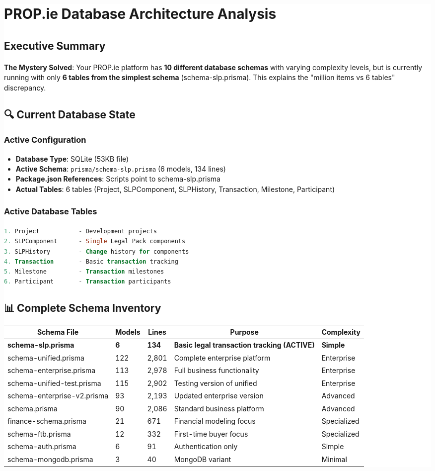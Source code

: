 # PROP.ie Database Architecture Analysis

## Executive Summary

**The Mystery Solved**: Your PROP.ie platform has **10 different database schemas** with varying complexity levels, but is currently running with only **6 tables from the simplest schema** (schema-slp.prisma). This explains the "million items vs 6 tables" discrepancy.

## 🔍 Current Database State

### Active Configuration
- **Database Type**: SQLite (53KB file)
- **Active Schema**: `prisma/schema-slp.prisma` (6 models, 134 lines)
- **Package.json References**: Scripts point to schema-slp.prisma
- **Actual Tables**: 6 tables (Project, SLPComponent, SLPHistory, Transaction, Milestone, Participant)

### Active Database Tables
```sql
1. Project           - Development projects
2. SLPComponent      - Single Legal Pack components  
3. SLPHistory        - Change history for components
4. Transaction       - Basic transaction tracking
5. Milestone         - Transaction milestones
6. Participant       - Transaction participants
```

## 📊 Complete Schema Inventory

| Schema File | Models | Lines | Purpose | Complexity |
|------------|--------|-------|---------|------------|
| **schema-slp.prisma** | **6** | **134** | **Basic legal transaction tracking (ACTIVE)** | **Simple** |
| schema-unified.prisma | 122 | 2,801 | Complete enterprise platform | Enterprise |
| schema-enterprise.prisma | 113 | 2,978 | Full business functionality | Enterprise |
| schema-unified-test.prisma | 115 | 2,902 | Testing version of unified | Enterprise |
| schema-enterprise-v2.prisma | 93 | 2,193 | Updated enterprise version | Advanced |
| schema.prisma | 90 | 2,086 | Standard business platform | Advanced |
| finance-schema.prisma | 21 | 671 | Financial modeling focus | Specialized |
| schema-ftb.prisma | 12 | 332 | First-time buyer focus | Specialized |
| schema-auth.prisma | 6 | 91 | Authentication only | Simple |
| schema-mongodb.prisma | 3 | 40 | MongoDB variant | Minimal |
